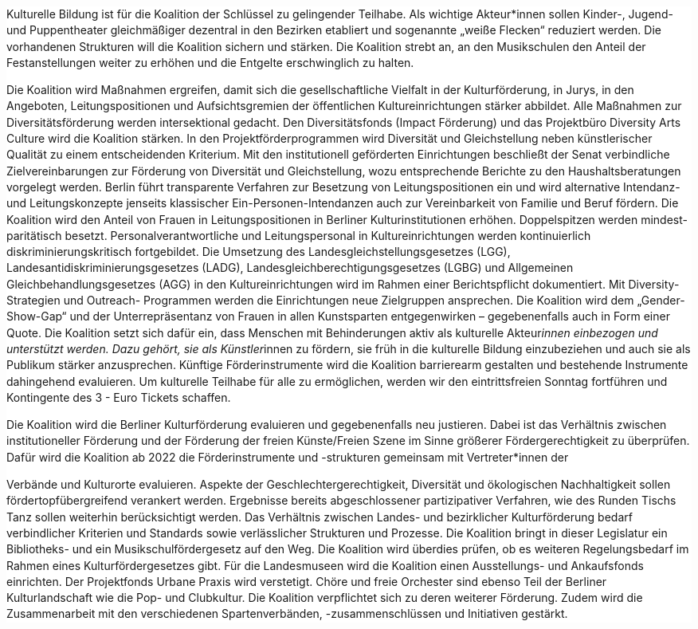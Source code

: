 
Kulturelle Bildung ist für die Koalition der Schlüssel zu gelingender Teilhabe. Als wichtige
Akteur*innen sollen Kinder-, Jugend- und Puppentheater gleichmäßiger dezentral in den
Bezirken etabliert und sogenannte „weiße Flecken“ reduziert werden. Die vorhandenen
Strukturen will die Koalition sichern und stärken. Die Koalition strebt an, an den Musikschulen
den Anteil der Festanstellungen weiter zu erhöhen und die Entgelte erschwinglich zu halten.

Die Koalition wird Maßnahmen ergreifen, damit sich die gesellschaftliche Vielfalt in der
Kulturförderung, in Jurys, in den Angeboten, Leitungspositionen und Aufsichtsgremien der
öffentlichen Kultureinrichtungen stärker abbildet. Alle Maßnahmen zur Diversitätsförderung
werden intersektional gedacht. Den Diversitätsfonds (Impact Förderung) und das Projektbüro
Diversity Arts Culture wird die Koalition stärken. In den Projektförderprogrammen wird
Diversität und Gleichstellung neben künstlerischer Qualität zu einem entscheidenden
Kriterium. Mit den institutionell geförderten Einrichtungen beschließt der Senat verbindliche
Zielvereinbarungen zur Förderung von Diversität und Gleichstellung, wozu entsprechende
Berichte zu den Haushaltsberatungen vorgelegt werden. Berlin führt transparente Verfahren
zur Besetzung von Leitungspositionen ein und wird alternative Intendanz- und
Leitungskonzepte jenseits klassischer Ein-Personen-Intendanzen auch zur Vereinbarkeit von
Familie und Beruf fördern. Die Koalition wird den Anteil von Frauen in Leitungspositionen in
Berliner Kulturinstitutionen erhöhen. Doppelspitzen werden mindest-paritätisch besetzt.
Personalverantwortliche und Leitungspersonal in Kultureinrichtungen werden kontinuierlich
diskriminierungskritisch fortgebildet. Die Umsetzung des Landesgleichstellungsgesetzes
(LGG), Landesantidiskriminierungsgesetzes (LADG), Landesgleichberechtigungsgesetzes
(LGBG) und Allgemeinen Gleichbehandlungsgesetzes (AGG) in den Kultureinrichtungen wird
im Rahmen einer Berichtspflicht dokumentiert. Mit Diversity-Strategien und Outreach-
Programmen werden die Einrichtungen neue Zielgruppen ansprechen. Die Koalition wird dem
„Gender-Show-Gap“ und der Unterrepräsentanz von Frauen in allen Kunstsparten
entgegenwirken – gegebenenfalls auch in Form einer Quote. Die Koalition setzt sich dafür ein,
dass Menschen mit Behinderungen aktiv als kulturelle Akteur*innen einbezogen und
unterstützt werden. Dazu gehört, sie als Künstler*innen zu fördern, sie früh in die kulturelle
Bildung einzubeziehen und auch sie als Publikum stärker anzusprechen. Künftige
Förderinstrumente wird die Koalition barrierearm gestalten und bestehende Instrumente
dahingehend evaluieren. Um kulturelle Teilhabe für alle zu ermöglichen, werden wir den
eintrittsfreien Sonntag fortführen und Kontingente des 3 - Euro Tickets schaffen.

Die Koalition wird die Berliner Kulturförderung evaluieren und gegebenenfalls neu justieren.
Dabei ist das Verhältnis zwischen institutioneller Förderung und der Förderung der freien
Künste/Freien Szene im Sinne größerer Fördergerechtigkeit zu überprüfen. Dafür wird die
Koalition ab 2022 die Förderinstrumente und -strukturen gemeinsam mit Vertreter*innen der


Verbände und Kulturorte evaluieren. Aspekte der Geschlechtergerechtigkeit, Diversität und
ökologischen Nachhaltigkeit sollen fördertopfübergreifend verankert werden. Ergebnisse
bereits abgeschlossener partizipativer Verfahren, wie des Runden Tischs Tanz sollen
weiterhin berücksichtigt werden. Das Verhältnis zwischen Landes- und bezirklicher
Kulturförderung bedarf verbindlicher Kriterien und Standards sowie verlässlicher Strukturen
und Prozesse. Die Koalition bringt in dieser Legislatur ein Bibliotheks- und ein
Musikschulfördergesetz auf den Weg. Die Koalition wird überdies prüfen, ob es weiteren
Regelungsbedarf im Rahmen eines Kulturfördergesetzes gibt. Für die Landesmuseen wird die
Koalition einen Ausstellungs- und Ankaufsfonds einrichten. Der Projektfonds Urbane Praxis
wird verstetigt. Chöre und freie Orchester sind ebenso Teil der Berliner Kulturlandschaft wie
die Pop- und Clubkultur. Die Koalition verpflichtet sich zu deren weiterer Förderung. Zudem
wird die Zusammenarbeit mit den verschiedenen Spartenverbänden, -zusammenschlüssen
und Initiativen gestärkt.
